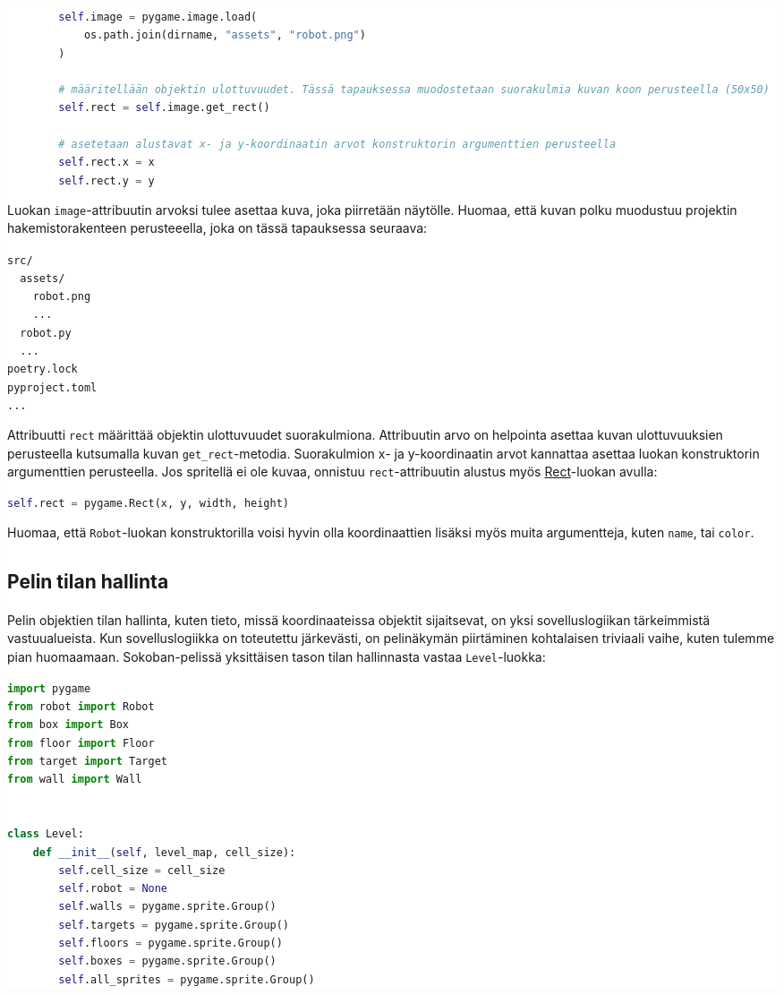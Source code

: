 ```python
        self.image = pygame.image.load(
            os.path.join(dirname, "assets", "robot.png")
        )

        # määritellään objektin ulottuvuudet. Tässä tapauksessa muodostetaan suorakulmia kuvan koon perusteella (50x50)
        self.rect = self.image.get_rect()

        # asetetaan alustavat x- ja y-koordinaatin arvot konstruktorin argumenttien perusteella
        self.rect.x = x
        self.rect.y = y
```

Luokan `image`-attribuutin arvoksi tulee asettaa kuva, joka piirretään näytölle. Huomaa, että kuvan polku muodustuu projektin hakemistorakenteen perusteeella, joka on tässä tapauksessa seuraava:

```
src/
  assets/
    robot.png
    ...
  robot.py
  ...
poetry.lock
pyproject.toml
...
```

Attribuutti `rect` määrittää objektin ulottuvuudet suorakulmiona. Attribuutin arvo on helpointa asettaa kuvan ulottuvuuksien perusteella kutsumalla kuvan `get_rect`-metodia. Suorakulmion x- ja y-koordinaatin arvot kannattaa asettaa luokan konstruktorin argumenttien perusteella. Jos spritellä ei ole kuvaa, onnistuu `rect`-attribuutin alustus myös [Rect](https://www.pygame.org/docs/ref/rect.html)-luokan avulla:

```python
self.rect = pygame.Rect(x, y, width, height)
```

Huomaa, että `Robot`-luokan konstruktorilla voisi hyvin olla koordinaattien lisäksi myös muita argumentteja, kuten `name`, tai `color`.

## Pelin tilan hallinta

Pelin objektien tilan hallinta, kuten tieto, missä koordinaateissa objektit sijaitsevat, on yksi sovelluslogiikan tärkeimmistä vastuualueista. Kun sovelluslogiikka on toteutettu järkevästi, on pelinäkymän piirtäminen kohtalaisen triviaali vaihe, kuten tulemme pian huomaamaan. Sokoban-pelissä yksittäisen tason tilan hallinnasta vastaa `Level`-luokka:

```python
import pygame
from robot import Robot
from box import Box
from floor import Floor
from target import Target
from wall import Wall


class Level:
    def __init__(self, level_map, cell_size):
        self.cell_size = cell_size
        self.robot = None
        self.walls = pygame.sprite.Group()
        self.targets = pygame.sprite.Group()
        self.floors = pygame.sprite.Group()
        self.boxes = pygame.sprite.Group()
        self.all_sprites = pygame.sprite.Group()
```